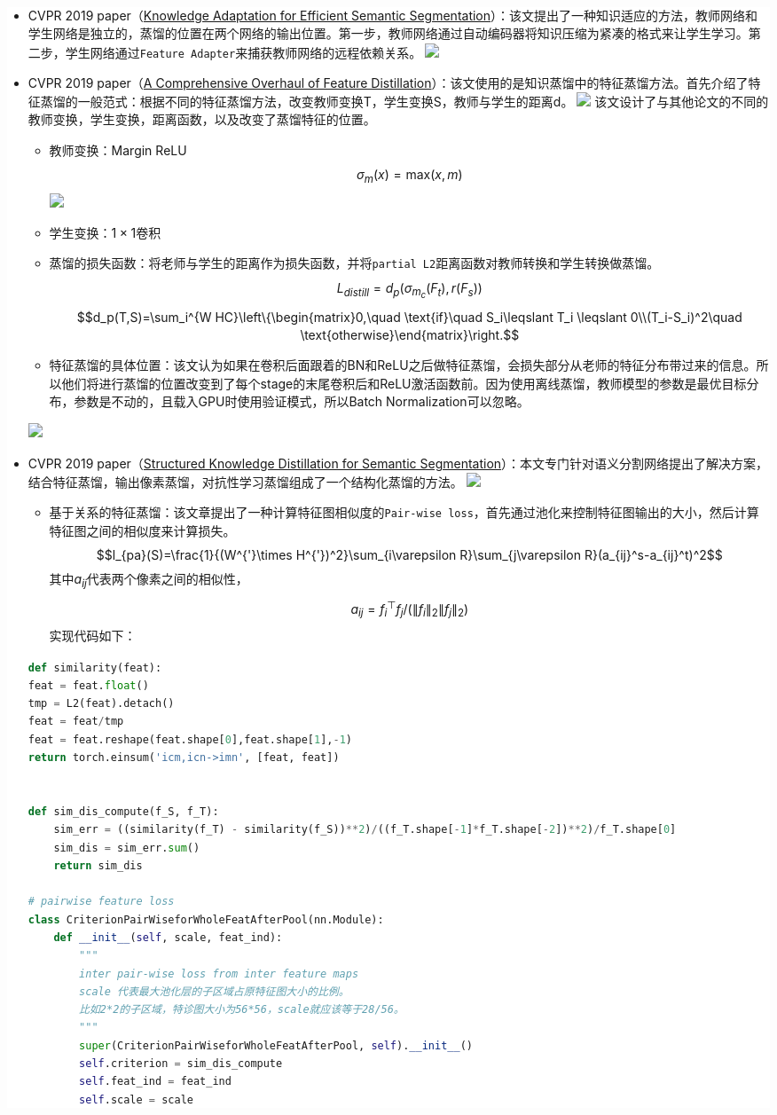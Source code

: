 * CVPR 2019 paper（[Knowledge Adaptation for Efficient Semantic Segmentation](https://openaccess.thecvf.com/content_CVPR_2019/papers/He_Knowledge_Adaptation_for_Efficient_Semantic_Segmentation_CVPR_2019_paper.pdf)）：该文提出了一种知识适应的方法，教师网络和学生网络是独立的，蒸馏的位置在两个网络的输出位置。第一步，教师网络通过自动编码器将知识压缩为紧凑的格式来让学生学习。第二步，学生网络通过`Feature Adapter`来捕获教师网络的远程依赖关系。
![](https://blog-1311257248.cos.ap-nanjing.myqcloud.com/imgs/deep-learning%26computer-vision/img93.jpg)

* CVPR 2019 paper（[A Comprehensive Overhaul of Feature Distillation](https://openaccess.thecvf.com/content_ICCV_2019/papers/Heo_A_Comprehensive_Overhaul_of_Feature_Distillation_ICCV_2019_paper.pdf)）：该文使用的是知识蒸馏中的特征蒸馏方法。首先介绍了特征蒸馏的一般范式：根据不同的特征蒸馏方法，改变教师变换T，学生变换S，教师与学生的距离d。
![](https://blog-1311257248.cos.ap-nanjing.myqcloud.com/imgs/deep-learning%26computer-vision/img94.jpg)
该文设计了与其他论文的不同的教师变换，学生变换，距离函数，以及改变了蒸馏特征的位置。
    * 教师变换：Margin ReLU
    $$\sigma_m(x) = \text{max}(x, m)$$
    ![](https://blog-1311257248.cos.ap-nanjing.myqcloud.com/imgs/deep-learning%26computer-vision/img95.jpg)

    * 学生变换：$1\times 1$卷积
    * 蒸馏的损失函数：将老师与学生的距离作为损失函数，并将`partial L2`距离函数对教师转换和学生转换做蒸馏。
    $$L_{distill}=d_p(\sigma_{m_c}(F_t),r(F_s))$$
    $$d_p(T,S)=\sum_i^{W HC}\left\{\begin{matrix}0,\quad \text{if}\quad S_i\leqslant T_i \leqslant 0\\(T_i-S_i)^2\quad \text{otherwise}\end{matrix}\right.$$
    * 特征蒸馏的具体位置：该文认为如果在卷积后面跟着的BN和ReLU之后做特征蒸馏，会损失部分从老师的特征分布带过来的信息。所以他们将进行蒸馏的位置改变到了每个stage的末尾卷积后和ReLU激活函数前。因为使用离线蒸馏，教师模型的参数是最优目标分布，参数是不动的，且载入GPU时使用验证模式，所以Batch Normalization可以忽略。
    
    ![](https://blog-1311257248.cos.ap-nanjing.myqcloud.com/imgs/deep-learning%26computer-vision/img96.jpg)

* CVPR 2019 paper（[Structured Knowledge Distillation for Semantic Segmentation](https://openaccess.thecvf.com/content_CVPR_2019/papers/Liu_Structured_Knowledge_Distillation_for_Semantic_Segmentation_CVPR_2019_paper.pdf)）：本文专门针对语义分割网络提出了解决方案，结合特征蒸馏，输出像素蒸馏，对抗性学习蒸馏组成了一个结构化蒸馏的方法。
![](https://blog-1311257248.cos.ap-nanjing.myqcloud.com/imgs/deep-learning%26computer-vision/img97.jpg)

    * 基于关系的特征蒸馏：该文章提出了一种计算特征图相似度的`Pair-wise loss`，首先通过池化来控制特征图输出的大小，然后计算特征图之间的相似度来计算损失。
    $$l_{pa}(S)=\frac{1}{(W^{'}\times H^{'})^2}\sum_{i\varepsilon R}\sum_{j\varepsilon R}(a_{ij}^s-a_{ij}^t)^2$$
    其中$a_{ij}$代表两个像素之间的相似性，
    $$a_{ij}=f_i^{\top}f_j/(\|f_i \|_2\|f_j \|_2 )$$
    实现代码如下：
    ```python
    def similarity(feat):
    feat = feat.float()
    tmp = L2(feat).detach()
    feat = feat/tmp
    feat = feat.reshape(feat.shape[0],feat.shape[1],-1)
    return torch.einsum('icm,icn->imn', [feat, feat])


    def sim_dis_compute(f_S, f_T):
        sim_err = ((similarity(f_T) - similarity(f_S))**2)/((f_T.shape[-1]*f_T.shape[-2])**2)/f_T.shape[0]
        sim_dis = sim_err.sum()
        return sim_dis

    # pairwise feature loss
    class CriterionPairWiseforWholeFeatAfterPool(nn.Module):
        def __init__(self, scale, feat_ind):
            """
            inter pair-wise loss from inter feature maps
            scale 代表最大池化层的子区域占原特征图大小的比例。
            比如2*2的子区域，特诊图大小为56*56，scale就应该等于28/56。
            """
            super(CriterionPairWiseforWholeFeatAfterPool, self).__init__()
            self.criterion = sim_dis_compute
            self.feat_ind = feat_ind
            self.scale = scale

